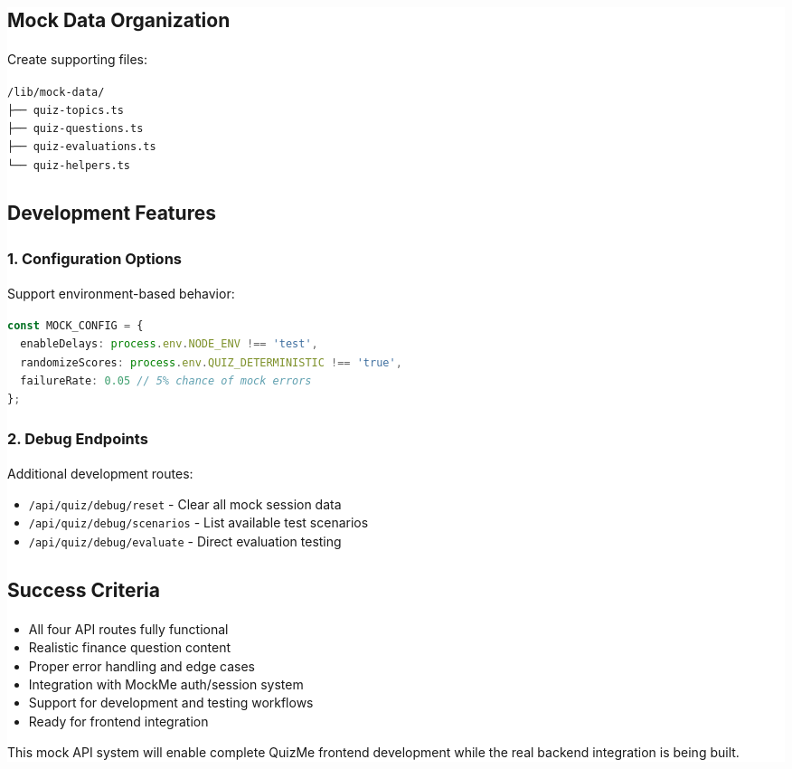 ## Mock Data Organization
Create supporting files:
```
/lib/mock-data/
├── quiz-topics.ts
├── quiz-questions.ts
├── quiz-evaluations.ts
└── quiz-helpers.ts
```

## Development Features

### 1. Configuration Options
Support environment-based behavior:
```typescript
const MOCK_CONFIG = {
  enableDelays: process.env.NODE_ENV !== 'test',
  randomizeScores: process.env.QUIZ_DETERMINISTIC !== 'true',
  failureRate: 0.05 // 5% chance of mock errors
};
```

### 2. Debug Endpoints
Additional development routes:
- `/api/quiz/debug/reset` - Clear all mock session data
- `/api/quiz/debug/scenarios` - List available test scenarios
- `/api/quiz/debug/evaluate` - Direct evaluation testing

## Success Criteria
- All four API routes fully functional
- Realistic finance question content
- Proper error handling and edge cases
- Integration with MockMe auth/session system
- Support for development and testing workflows
- Ready for frontend integration

This mock API system will enable complete QuizMe frontend development while the real backend integration is being built.